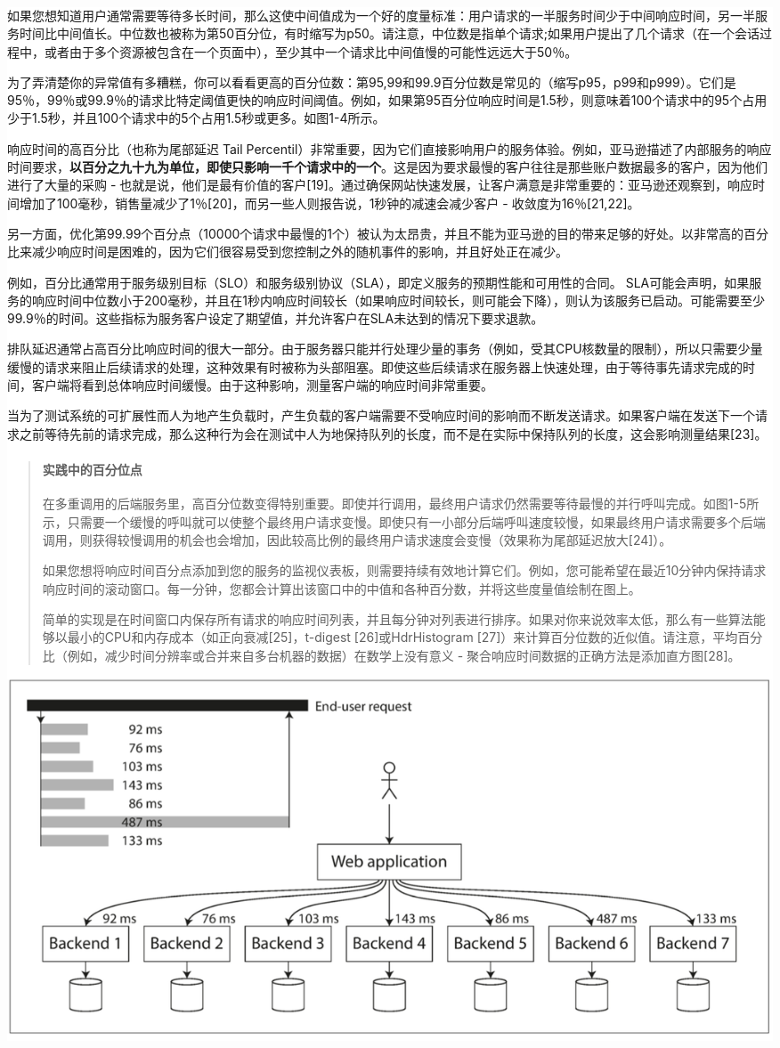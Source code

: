 如果您想知道用户通常需要等待多长时间，那么这使中间值成为一个好的度量标准：用户请求的一半服务时间少于中间响应时间，另一半服务时间比中间值长。中位数也被称为第50百分位，有时缩写为p50。请注意，中位数是指单个请求;如果用户提出了几个请求（在一个会话过程中，或者由于多个资源被包含在一个页面中），至少其中一个请求比中间值慢的可能性远远大于50％。

为了弄清楚你的异常值有多糟糕，你可以看看更高的百分位数：第95,99和99.9百分位数是常见的（缩写p95，p99和p999）。它们是95％，99％或99.9％的请求比特定阈值更快的响应时间阈值。例如，如果第95百分位响应时间是1.5秒，则意味着100个请求中的95个占用少于1.5秒，并且100个请求中的5个占用1.5秒或更多。如图1-4所示。

响应时间的高百分比（也称为尾部延迟 Tail Percentil）非常重要，因为它们直接影响用户的服务体验。例如，亚马逊描述了内部服务的响应时间要求，**以百分之九十九为单位，即使只影响一千个请求中的一个**。这是因为要求最慢的客户往往是那些账户数据最多的客户，因为他们进行了大量的采购 - 也就是说，他们是最有价值的客户[19]。通过确保网站快速发展，让客户满意是非常重要的：亚马逊还观察到，响应时间增加了100毫秒，销售量减少了1％[20]，而另一些人则报告说，1秒钟的减速会减少客户 - 收敛度为16％[21,22]。

另一方面，优化第99.99个百分点（10000个请求中最慢的1个）被认为太昂贵，并且不能为亚马逊的目的带来足够的好处。以非常高的百分比来减少响应时间是困难的，因为它们很容易受到您控制之外的随机事件的影响，并且好处正在减少。

例如，百分比通常用于服务级别目标（SLO）和服务级别协议（SLA），即定义服务的预期性能和可用性的合同。 SLA可能会声明，如果服务的响应时间中位数小于200毫秒，并且在1秒内响应时间较长（如果响应时间较长，则可能会下降），则认为该服务已启动。可能需要至少99.9％的时间。这些指标为服务客户设定了期望值，并允许客户在SLA未达到的情况下要求退款。

排队延迟通常占高百分比响应时间的很大一部分。由于服务器只能并行处理少量的事务（例如，受其CPU核数量的限制），所以只需要少量缓慢的请求来阻止后续请求的处理，这种效果有时被称为头部阻塞。即使这些后续请求在服务器上快速处理，由于等待事先请求完成的时间，客户端将看到总体响应时间缓慢。由于这种影响，测量客户端的响应时间非常重要。

当为了测试系统的可扩展性而人为地产生负载时，产生负载的客户端需要不受响应时间的影响而不断发送请求。如果客户端在发送下一个请求之前等待先前的请求完成，那么这种行为会在测试中人为地保持队列的长度，而不是在实际中保持队列的长度，这会影响测量结果[23]。

> #### 实践中的百分位点
>
> 在多重调用的后端服务里，高百分位数变得特别重要。即使并行调用，最终用户请求仍然需要等待最慢的并行呼叫完成。如图1-5所示，只需要一个缓慢的呼叫就可以使整个最终用户请求变慢。即使只有一小部分后端呼叫速度较慢，如果最终用户请求需要多个后端调用，则获得较慢调用的机会也会增加，因此较高比例的最终用户请求速度会变慢（效果称为尾部延迟放大[24]）。
>
> 如果您想将响应时间百分点添加到您的服务的监视仪表板，则需要持续有效地计算它们。例如，您可能希望在最近10分钟内保持请求响应时间的滚动窗口。每一分钟，您都会计算出该窗口中的中值和各种百分数，并将这些度量值绘制在图上。
>
> 简单的实现是在时间窗口内保存所有请求的响应时间列表，并且每分钟对列表进行排序。如果对你来说效率太低，那么有一些算法能够以最小的CPU和内存成本（如正向衰减[25]，t-digest [26]或HdrHistogram [27]）来计算百分位数的近似值。请注意，平均百分比（例如，减少时间分辨率或合并来自多台机器的数据）在数学上没有意义 - 聚合响应时间数据的正确方法是添加直方图[28]。

![](img/fig1-5.png)


[1]: http://citeseerx.ist.psu.edu/viewdoc/download?doi=10.1.1.68.9136&amp;amp;amp;amp;amp;amp;amp;rep=rep1&amp;amp;amp;amp;amp;amp;amp;type=pdf	"Michael Stonebraker and Uğur Çetintemel: “'One Size Fits All': An Idea Whose Time Has Come and Gone,” at *21st International Conference on Data Engineering* (ICDE), April 2005."
[2]: http://www.sei.cmu.edu/reports/92tr033.pdf	"Walter L. Heimerdinger and Charles B. Weinstock: “A Conceptual Framework for System Fault Tolerance,” Technical Report CMU/SEI-92-TR-033, Software Engineering Institute, Carnegie Mellon University, October 1992."
[3]: https://www.usenix.org/system/files/conference/osdi14/osdi14-paper-yuan.pdf	"Ding Yuan, Yu Luo, Xin Zhuang, et al.: “Simple Testing Can Prevent Most Critical Failures: An Analysis of Production Failures in Distributed Data-Intensive Systems,” at 11th USENIX Symposium on Operating Systems Design and Implementation (OSDI), October 2014."
[4]: http://techblog.netflix.com/2011/07/netflix-simian-army.html	"Yury Izrailevsky and Ariel Tseitlin: “The Netflix Simian Army,” techblog.netflix.com, July 19, 2011."